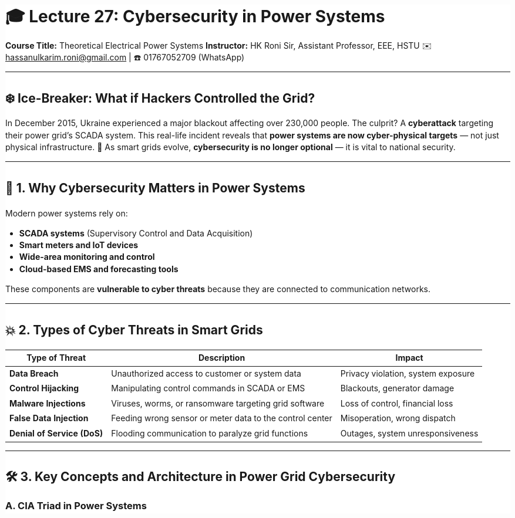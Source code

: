 # 🎓 Lecture 27: Cybersecurity in Power Systems

**Course Title:** Theoretical Electrical Power Systems
**Instructor:** HK Roni Sir, Assistant Professor, EEE, HSTU
✉️ [hassanulkarim.roni@gmail.com](mailto:hassanulkarim.roni@gmail.com) | ☎️ 01767052709 (WhatsApp)

---

## ❄️ Ice-Breaker: What if Hackers Controlled the Grid?

In December 2015, Ukraine experienced a major blackout affecting over 230,000 people. The culprit? A **cyberattack** targeting their power grid’s SCADA system. This real-life incident reveals that **power systems are now cyber-physical targets** — not just physical infrastructure.
🔐 As smart grids evolve, **cybersecurity is no longer optional** — it is vital to national security.

---

## 📌 1. Why Cybersecurity Matters in Power Systems

Modern power systems rely on:

* **SCADA systems** (Supervisory Control and Data Acquisition)
* **Smart meters and IoT devices**
* **Wide-area monitoring and control**
* **Cloud-based EMS and forecasting tools**

These components are **vulnerable to cyber threats** because they are connected to communication networks.

---

## 💥 2. Types of Cyber Threats in Smart Grids

| Type of Threat              | Description                                              | Impact                             |
| --------------------------- | -------------------------------------------------------- | ---------------------------------- |
| **Data Breach**             | Unauthorized access to customer or system data           | Privacy violation, system exposure |
| **Control Hijacking**       | Manipulating control commands in SCADA or EMS            | Blackouts, generator damage        |
| **Malware Injections**      | Viruses, worms, or ransomware targeting grid software    | Loss of control, financial loss    |
| **False Data Injection**    | Feeding wrong sensor or meter data to the control center | Misoperation, wrong dispatch       |
| **Denial of Service (DoS)** | Flooding communication to paralyze grid functions        | Outages, system unresponsiveness   |

---

## 🛠️ 3. Key Concepts and Architecture in Power Grid Cybersecurity

### A. **CIA Triad in Power Systems**
